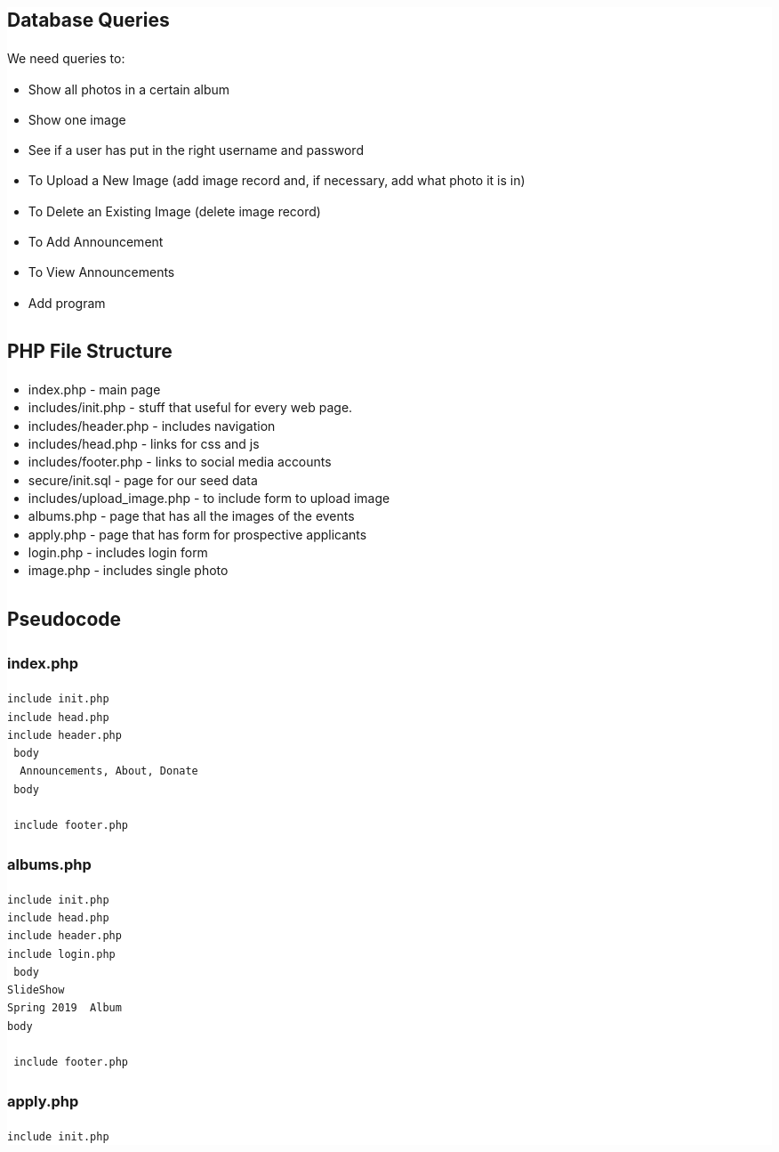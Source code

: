 ## Database Queries

We need queries to:

- Show all photos in a certain album

- Show one image

- See if a user has put in the right username and password

- To Upload a New Image (add image record and, if necessary, add what photo it is in)

- To Delete an Existing Image (delete image record)

- To Add Announcement

- To View Announcements

- Add program

## PHP File Structure

* index.php - main page
* includes/init.php - stuff that useful for every web page.
* includes/header.php - includes navigation
* includes/head.php - links for css and js
* includes/footer.php - links to social media accounts
* secure/init.sql - page for our seed data
* includes/upload_image.php - to include form to upload image
* albums.php - page that has all the images of the events
* apply.php - page that has form for prospective applicants
* login.php - includes login form
* image.php - includes single photo



## Pseudocode

### index.php

```
include init.php
include head.php
include header.php
 body
  Announcements, About, Donate
 body

 include footer.php
```

### albums.php
```
include init.php
include head.php
include header.php
include login.php
 body
SlideShow
Spring 2019  Album
body

 include footer.php
```
### apply.php
```
include init.php
```